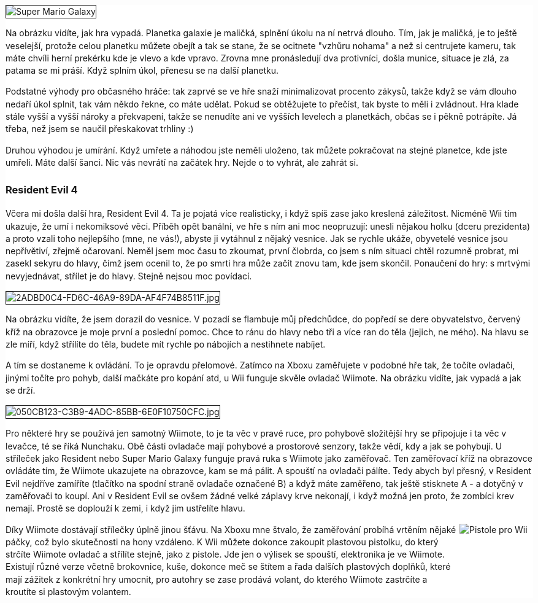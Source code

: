 <img src="http://www.chronomag.cz/wp-content/2008/04/bb525733-5394-44b9-9855-75245cecc366.jpg" alt="Super Mario Galaxy" border="1" width="400" height="225" />  

Na obrázku vidíte, jak hra vypadá. Planetka galaxie je maličká, splnění úkolu na ní netrvá dlouho. Tím, jak je maličká, je to ještě veselejší, protože celou planetku můžete obejít a tak se stane, že se ocitnete "vzhůru nohama" a než si centrujete kameru, tak máte chvíli herní prekérku kde je vlevo a kde vpravo. Zrovna mne pronásledují dva protivníci, došla munice, situace je zlá, za patama se mi práší. Když splním úkol, přenesu se na další planetku. 

Podstatné výhody pro občasného hráče: tak zaprvé se ve hře snaží minimalizovat procento zákysů, takže když se vám dlouho nedaří úkol splnit, tak vám někdo řekne, co máte udělat. Pokud se obtěžujete to přečíst, tak byste to měli i zvládnout. Hra klade stále vyšší a vyšší nároky a překvapení, takže se nenudíte ani ve vyšších levelech a planetkách, občas se i pěkně potrápíte. Já třeba, než jsem se naučil přeskakovat trhliny :)

Druhou výhodou je umírání. Když umřete a náhodou jste neměli uloženo, tak můžete pokračovat na stejné planetce, kde jste umřeli. Máte další šanci. Nic vás nevrátí na začátek hry. Nejde o to vyhrát, ale zahrát si. 

<h3>Resident Evil 4</h3>

Včera mi došla další hra, Resident Evil 4. Ta je pojatá více realisticky, i když spíš zase jako kreslená záležitost. Nicméně Wii tím ukazuje, že umí i nekomiksové věci. Příběh opět banální, ve hře s ním ani moc neopruzují: unesli nějakou holku (dceru prezidenta) a proto vzali toho nejlepšího (mne, ne vás!), abyste ji vytáhnul z nějaký vesnice. Jak se rychle ukáže, obyvetelé vesnice jsou nepřívětiví, zřejmě očarovaní. Neměl jsem moc času to zkoumat, první člobrda, co jsem s ním situaci chtěl rozumně probrat, mi zasekl sekyru do hlavy, čímž jsem ocenil to, že po smrti hra může začít znovu tam, kde jsem skončil. Ponaučení do hry: s mrtvými nevyjednávat, střílet je do hlavy. Stejně nejsou moc povídací. 

<img src="http://www.chronomag.cz/wp-content/2008/04/2adbd0c4-fd6c-46a9-89da-af4f74b8511f.jpg" alt="2ADBD0C4-FD6C-46A9-89DA-AF4F74B8511F.jpg" border="1" width="464" height="305" /> 

Na obrázku vidíte, že jsem dorazil do vesnice. V pozadí se flambuje můj předchůdce, do popředí se dere obyvatelstvo, červený kříž na obrazovce je moje první a poslední pomoc. Chce to ránu do hlavy nebo tři a více ran do těla (jejich, ne mého). Na hlavu se zle míří, když střílíte do těla, budete mít rychle po nábojích a nestihnete nabíjet. 

A tím se dostaneme k ovládání.  To je opravdu přelomové. Zatímco na Xboxu zaměřujete v podobné hře tak, že točíte ovladači, jinými točíte pro pohyb, další mačkáte pro kopání atd, u Wii funguje skvěle ovladač Wiimote. Na obrázku vidíte, jak vypadá a jak se drží. 

<img src="http://www.marigold.cz/wp-content/uploads//050CB123-C3B9-4ADC-85BB-6E0F10750CFC.jpg" alt="050CB123-C3B9-4ADC-85BB-6E0F10750CFC.jpg" border="1" width="400" height="400" />

Pro některé hry se používá jen samotný Wiimote, to je ta věc v pravé ruce, pro pohybově složitější hry se připojuje i ta věc v levačce, té se říká Nunchaku. Obě části ovladače mají pohybové a prostorové senzory, takže vědí, kdy a jak se pohybují. U stříleček jako Resident nebo Super Mario Galaxy funguje pravá ruka s Wiimote jako zaměřovač. Ten zaměřovací kříž na obrazovce ovládáte tím, že Wiimote ukazujete na obrazovce, kam se má pálit. A spouští na ovladači pálíte. Tedy abych byl přesný, v Resident Evil nejdříve zamíříte (tlačítko na spodní straně ovladače označené B) a když máte zaměřeno, tak ještě stisknete A - a dotyčný v zaměřovači to koupí. Ani v Resident Evil se ovšem žádné velké záplavy krve nekonají, i když možná jen proto, že zombíci krev nemají. Prostě se doplouží k zemi, i když jim ustřelíte hlavu. 

<img src="http://www.marigold.cz/wp-content/uploads//48011E4F-938C-4B6E-A0D1-CECFCFA207F2.jpg" alt="Pistole pro Wii" border="0" width="120" height="107" align="right" />Díky Wiimote dostávají střílečky úplně jinou šťávu. Na Xboxu mne štvalo, že zaměřování probíhá vrtěním nějaké páčky, což bylo skutečnosti na hony vzdáleno. K Wii můžete dokonce zakoupit plastovou pistolku, do který strčíte Wiimote ovladač a střílíte stejně, jako z pistole. Jde jen o výlisek se spouští, elektronika je ve Wiimote. Existují různé verze včetně brokovnice, kuše, dokonce meč se štítem a řada dalších plastových doplňků, které mají zážitek z konkrétní hry umocnit, pro autohry se zase prodává volant, do kterého Wiimote zastrčíte a kroutíte si plastovým volantem. 

